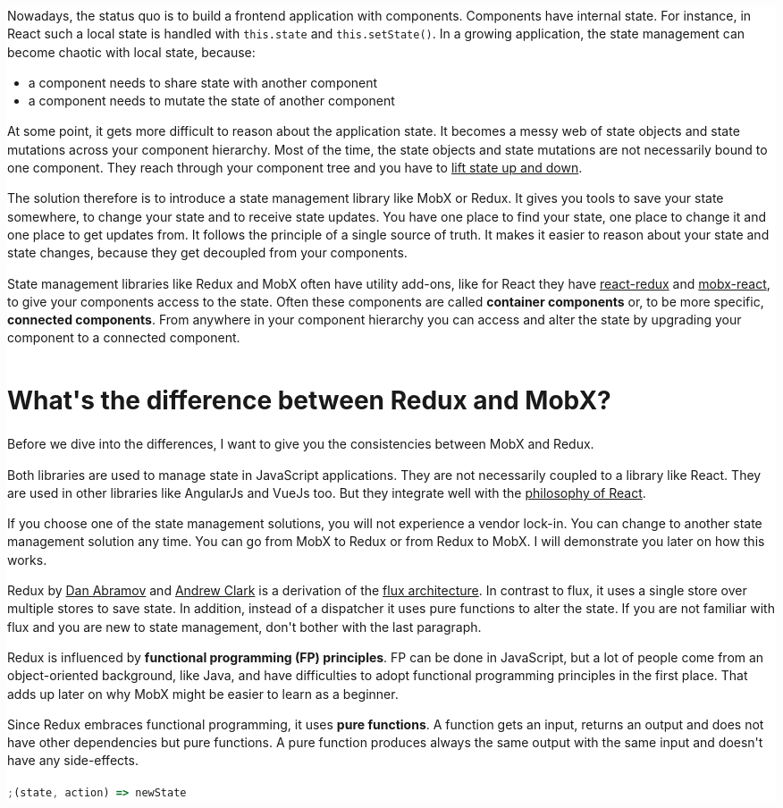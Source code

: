 Nowadays, the status quo is to build a frontend application with components. Components have internal state. For instance, in React such a local state is handled with `this.state` and `this.setState()`. In a growing application, the state management can become chaotic with local state, because:

- a component needs to share state with another component
- a component needs to mutate the state of another component

At some point, it gets more difficult to reason about the application state. It becomes a messy web of state objects and state mutations across your component hierarchy. Most of the time, the state objects and state mutations are not necessarily bound to one component. They reach through your component tree and you have to [lift state up and down](https://facebook.github.io/react/docs/lifting-state-up.html).

The solution therefore is to introduce a state management library like MobX or Redux. It gives you tools to save your state somewhere, to change your state and to receive state updates. You have one place to find your state, one place to change it and one place to get updates from. It follows the principle of a single source of truth. It makes it easier to reason about your state and state changes, because they get decoupled from your components.

State management libraries like Redux and MobX often have utility add-ons, like for React they have [react-redux](https://github.com/reactjs/react-redux) and [mobx-react](https://github.com/mobxjs/mobx-react), to give your components access to the state. Often these components are called **container components** or, to be more specific, **connected components**. From anywhere in your component hierarchy you can access and alter the state by upgrading your component to a connected component.

# What's the difference between Redux and MobX?

Before we dive into the differences, I want to give you the consistencies between MobX and Redux.

Both libraries are used to manage state in JavaScript applications. They are not necessarily coupled to a library like React. They are used in other libraries like AngularJs and VueJs too. But they integrate well with the [philosophy of React](/reasons-why-i-moved-from-angular-to-react/).

If you choose one of the state management solutions, you will not experience a vendor lock-in. You can change to another state management solution any time. You can go from MobX to Redux or from Redux to MobX. I will demonstrate you later on how this works.

Redux by [Dan Abramov](https://twitter.com/dan_abramov) and [Andrew Clark](https://twitter.com/acdlite) is a derivation of the [flux architecture](https://facebook.github.io/flux/docs/in-depth-overview.html). In contrast to flux, it uses a single store over multiple stores to save state. In addition, instead of a dispatcher it uses pure functions to alter the state. If you are not familiar with flux and you are new to state management, don't bother with the last paragraph.

Redux is influenced by **functional programming (FP) principles**. FP can be done in JavaScript, but a lot of people come from an object-oriented background, like Java, and have difficulties to adopt functional programming principles in the first place. That adds up later on why MobX might be easier to learn as a beginner.

Since Redux embraces functional programming, it uses **pure functions**. A function gets an input, returns an output and does not have other dependencies but pure functions. A pure function produces always the same output with the same input and doesn't have any side-effects.

```javascript
;(state, action) => newState
```
